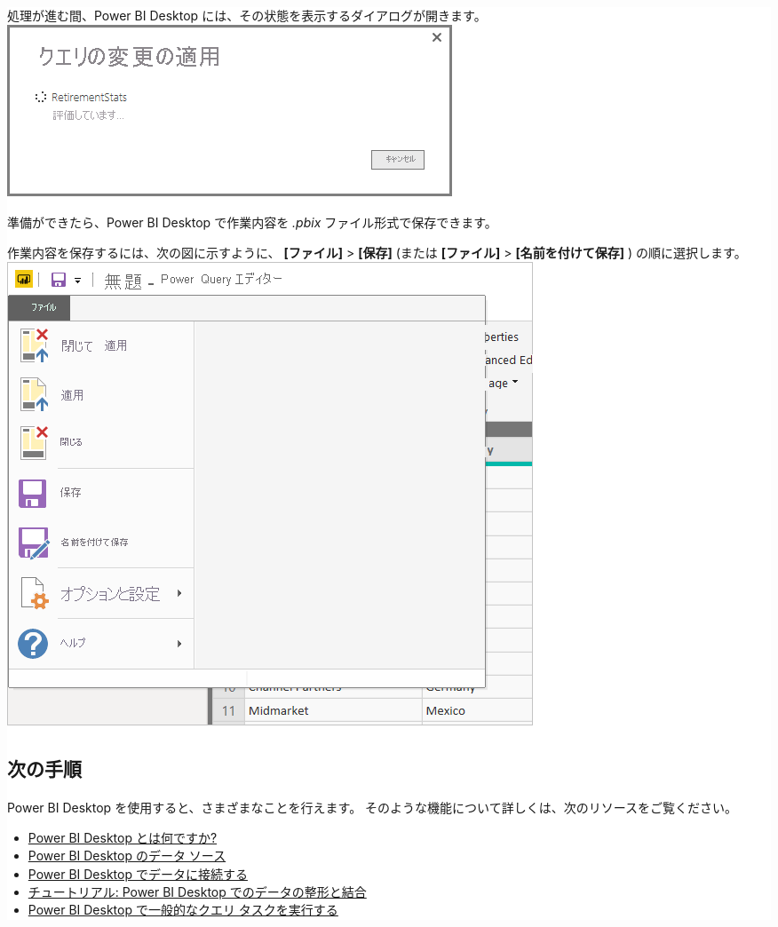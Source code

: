 処理が進む間、Power BI Desktop には、その状態を表示するダイアログが開きます。  
![[クエリの変更の適用] 確認のダイアログ ボックスが表示されている Power BI Desktop のスクリーンショット。](media/desktop-query-overview/query-overview-loading.png)

準備ができたら、Power BI Desktop で作業内容を *.pbix* ファイル形式で保存できます。

作業内容を保存するには、次の図に示すように、 **[ファイル]** \> **[保存]** (または **[ファイル]** \> **[名前を付けて保存]** ) の順に選択します。  
![Power Query エディターの [ファイル] タブが表示されている Power BI Desktop のスクリーンショット。](media/desktop-query-overview/query-overview-save-work.png)

## <a name="next-steps"></a>次の手順
Power BI Desktop を使用すると、さまざまなことを行えます。 そのような機能について詳しくは、次のリソースをご覧ください。

* [Power BI Desktop とは何ですか?](../fundamentals/desktop-what-is-desktop.md)
* [Power BI Desktop のデータ ソース](../connect-data/desktop-data-sources.md)
* [Power BI Desktop でデータに接続する](../connect-data/desktop-connect-to-data.md)
* [チュートリアル: Power BI Desktop でのデータの整形と結合](../connect-data/desktop-shape-and-combine-data.md)
* [Power BI Desktop で一般的なクエリ タスクを実行する](desktop-common-query-tasks.md)
